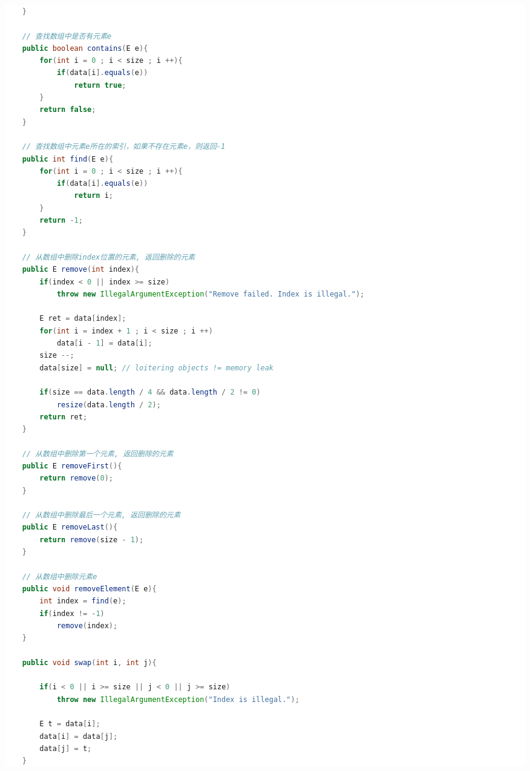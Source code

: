 ```java
    }

    // 查找数组中是否有元素e
    public boolean contains(E e){
        for(int i = 0 ; i < size ; i ++){
            if(data[i].equals(e))
                return true;
        }
        return false;
    }

    // 查找数组中元素e所在的索引，如果不存在元素e，则返回-1
    public int find(E e){
        for(int i = 0 ; i < size ; i ++){
            if(data[i].equals(e))
                return i;
        }
        return -1;
    }

    // 从数组中删除index位置的元素, 返回删除的元素
    public E remove(int index){
        if(index < 0 || index >= size)
            throw new IllegalArgumentException("Remove failed. Index is illegal.");

        E ret = data[index];
        for(int i = index + 1 ; i < size ; i ++)
            data[i - 1] = data[i];
        size --;
        data[size] = null; // loitering objects != memory leak

        if(size == data.length / 4 && data.length / 2 != 0)
            resize(data.length / 2);
        return ret;
    }

    // 从数组中删除第一个元素, 返回删除的元素
    public E removeFirst(){
        return remove(0);
    }

    // 从数组中删除最后一个元素, 返回删除的元素
    public E removeLast(){
        return remove(size - 1);
    }

    // 从数组中删除元素e
    public void removeElement(E e){
        int index = find(e);
        if(index != -1)
            remove(index);
    }

    public void swap(int i, int j){

        if(i < 0 || i >= size || j < 0 || j >= size)
            throw new IllegalArgumentException("Index is illegal.");

        E t = data[i];
        data[i] = data[j];
        data[j] = t;
    }

```